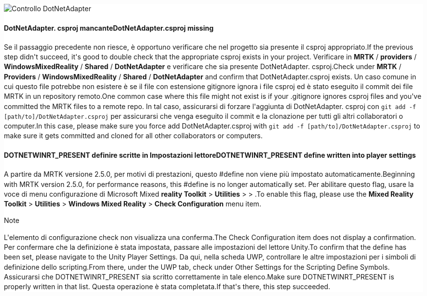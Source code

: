 ![Controllo DotNetAdapter](../images/tools/remoting/DotNetAdapterInspector.png)

#### <a name="dotnetadaptercsproj-missing"></a><span data-ttu-id="a27eb-157">DotNetAdapter. csproj mancante</span><span class="sxs-lookup"><span data-stu-id="a27eb-157">DotNetAdapter.csproj missing</span></span>

<span data-ttu-id="a27eb-158">Se il passaggio precedente non riesce, è opportuno verificare che nel progetto sia presente il csproj appropriato.</span><span class="sxs-lookup"><span data-stu-id="a27eb-158">If the previous step didn't succeed, it's good to double check that the appropriate csproj exists in your project.</span></span> <span data-ttu-id="a27eb-159">Verificare in **MRTK**  /  **providers**  /  **WindowsMixedReality**  /  **Shared**  /  **DotNetAdapter** e verificare che sia presente DotNetAdapter. csproj.</span><span class="sxs-lookup"><span data-stu-id="a27eb-159">Check under **MRTK** / **Providers** / **WindowsMixedReality** / **Shared** / **DotNetAdapter** and confirm that DotNetAdapter.csproj exists.</span></span> <span data-ttu-id="a27eb-160">Un caso comune in cui questo file potrebbe non esistere è se il file con estensione gitignore ignora i file csproj ed è stato eseguito il commit dei file MRTK in un repository remoto.</span><span class="sxs-lookup"><span data-stu-id="a27eb-160">One common case where this file might not exist is if your .gitignore ignores csproj files and you've committed the MRTK files to a remote repo.</span></span> <span data-ttu-id="a27eb-161">In tal caso, assicurarsi di forzare l'aggiunta di DotNetAdapter. csproj con `git add -f [path/to]/DotNetAdapter.csproj` per assicurarsi che venga eseguito il commit e la clonazione per tutti gli altri collaboratori o computer.</span><span class="sxs-lookup"><span data-stu-id="a27eb-161">In this case, please make sure you force add DotNetAdapter.csproj with `git add -f [path/to]/DotNetAdapter.csproj` to make sure it gets committed and cloned for all other collaborators or computers.</span></span>

#### <a name="dotnetwinrt_present-define-written-into-player-settings"></a><span data-ttu-id="a27eb-162">DOTNETWINRT_PRESENT definire scritte in Impostazioni lettore</span><span class="sxs-lookup"><span data-stu-id="a27eb-162">DOTNETWINRT_PRESENT define written into player settings</span></span>

<span data-ttu-id="a27eb-163">A partire da MRTK versione 2.5.0, per motivi di prestazioni, questo #define non viene più impostato automaticamente.</span><span class="sxs-lookup"><span data-stu-id="a27eb-163">Beginning with MRTK version 2.5.0, for performance reasons, this #define is no longer automatically set.</span></span> <span data-ttu-id="a27eb-164">Per abilitare questo flag, usare la voce di menu configurazione di Microsoft Mixed **reality Toolkit**  >  **Utilities**  >    >   .</span><span class="sxs-lookup"><span data-stu-id="a27eb-164">To enable this flag, please use the **Mixed Reality Toolkit** > **Utilities** > **Windows Mixed Reality** > **Check Configuration** menu item.</span></span>

> [!Note]
> <span data-ttu-id="a27eb-165">L'elemento di configurazione check non visualizza una conferma.</span><span class="sxs-lookup"><span data-stu-id="a27eb-165">The Check Configuration item does not display a confirmation.</span></span> <span data-ttu-id="a27eb-166">Per confermare che la definizione è stata impostata, passare alle impostazioni del lettore Unity.</span><span class="sxs-lookup"><span data-stu-id="a27eb-166">To confirm that the define has been set, please navigate to the Unity Player Settings.</span></span> <span data-ttu-id="a27eb-167">Da qui, nella scheda UWP, controllare le altre impostazioni per i simboli di definizione dello scripting.</span><span class="sxs-lookup"><span data-stu-id="a27eb-167">From there, under the UWP tab, check under Other Settings for the Scripting Define Symbols.</span></span> <span data-ttu-id="a27eb-168">Assicurarsi che DOTNETWINRT_PRESENT sia scritto correttamente in tale elenco.</span><span class="sxs-lookup"><span data-stu-id="a27eb-168">Make sure DOTNETWINRT_PRESENT is properly written in that list.</span></span> <span data-ttu-id="a27eb-169">Questa operazione è stata completata.</span><span class="sxs-lookup"><span data-stu-id="a27eb-169">If that's there, this step succeeded.</span></span>
